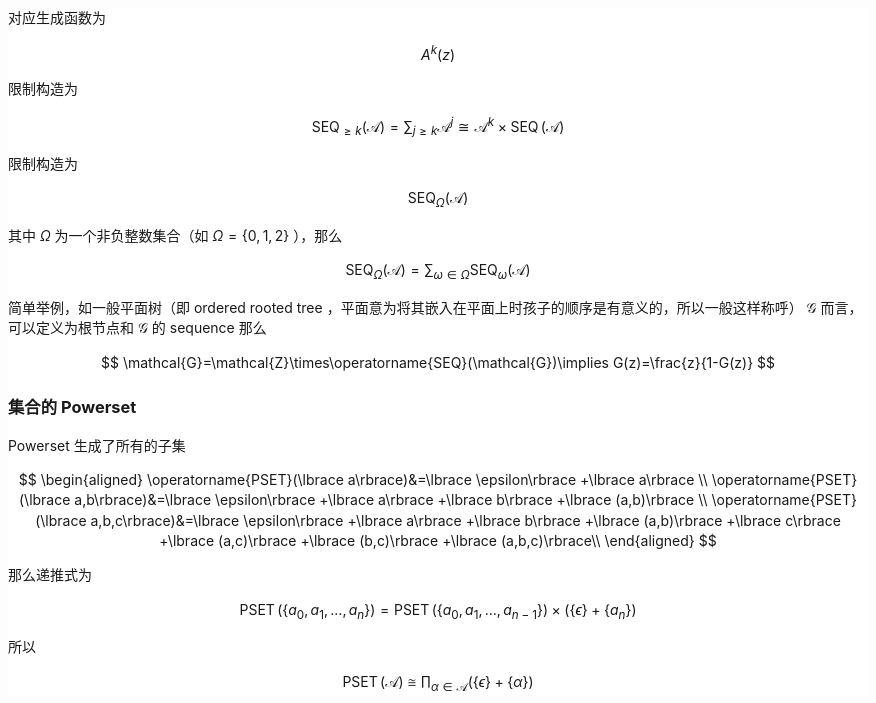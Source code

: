 对应生成函数为

$$
A^k(z)
$$

限制构造为

$$
\operatorname{SEQ} _ {\geq k}(\mathcal{A})=\sum _ {j\geq k}\mathcal{A}^j\cong \mathcal{A}^k\times \operatorname{SEQ}(\mathcal{A})
$$

限制构造为

$$
\operatorname{SEQ} _ {\Omega}(\mathcal{A})
$$

其中 $\Omega$ 为一个非负整数集合（如 $\Omega =\lbrace 0,1,2\rbrace$ ），那么

$$
\operatorname{SEQ} _ {\Omega}(\mathcal{A})=\sum _ {\omega \in\Omega}\operatorname{SEQ} _ {\omega}(\mathcal{A})
$$

简单举例，如一般平面树（即 ordered rooted tree ，平面意为将其嵌入在平面上时孩子的顺序是有意义的，所以一般这样称呼） $\mathcal{G}$ 而言，可以定义为根节点和 $\mathcal{G}$ 的 sequence 那么

$$
\mathcal{G}=\mathcal{Z}\times\operatorname{SEQ}(\mathcal{G})\implies G(z)=\frac{z}{1-G(z)}
$$

### 集合的 Powerset

Powerset 生成了所有的子集

$$
\begin{aligned}
\operatorname{PSET}(\lbrace a\rbrace)&=\lbrace \epsilon\rbrace +\lbrace a\rbrace \\
\operatorname{PSET}(\lbrace a,b\rbrace)&=\lbrace \epsilon\rbrace +\lbrace a\rbrace +\lbrace b\rbrace +\lbrace (a,b)\rbrace \\
\operatorname{PSET}(\lbrace a,b,c\rbrace)&=\lbrace \epsilon\rbrace +\lbrace a\rbrace +\lbrace b\rbrace +\lbrace (a,b)\rbrace +\lbrace c\rbrace +\lbrace (a,c)\rbrace +\lbrace (b,c)\rbrace +\lbrace (a,b,c)\rbrace\\
\end{aligned}
$$

那么递推式为

$$
\operatorname{PSET}(\lbrace a_0,a_1,\dots, a_n\rbrace)=\operatorname{PSET}(\lbrace a_0,a_1,\dots, a _ {n-1}\rbrace)\times (\lbrace \epsilon\rbrace +\lbrace a_n\rbrace)
$$

所以

$$
\operatorname{PSET}(\mathcal{A})\cong \prod _ {\alpha\in\mathcal{A}}\left(\lbrace \epsilon \rbrace +\lbrace \alpha\rbrace\right)
$$
